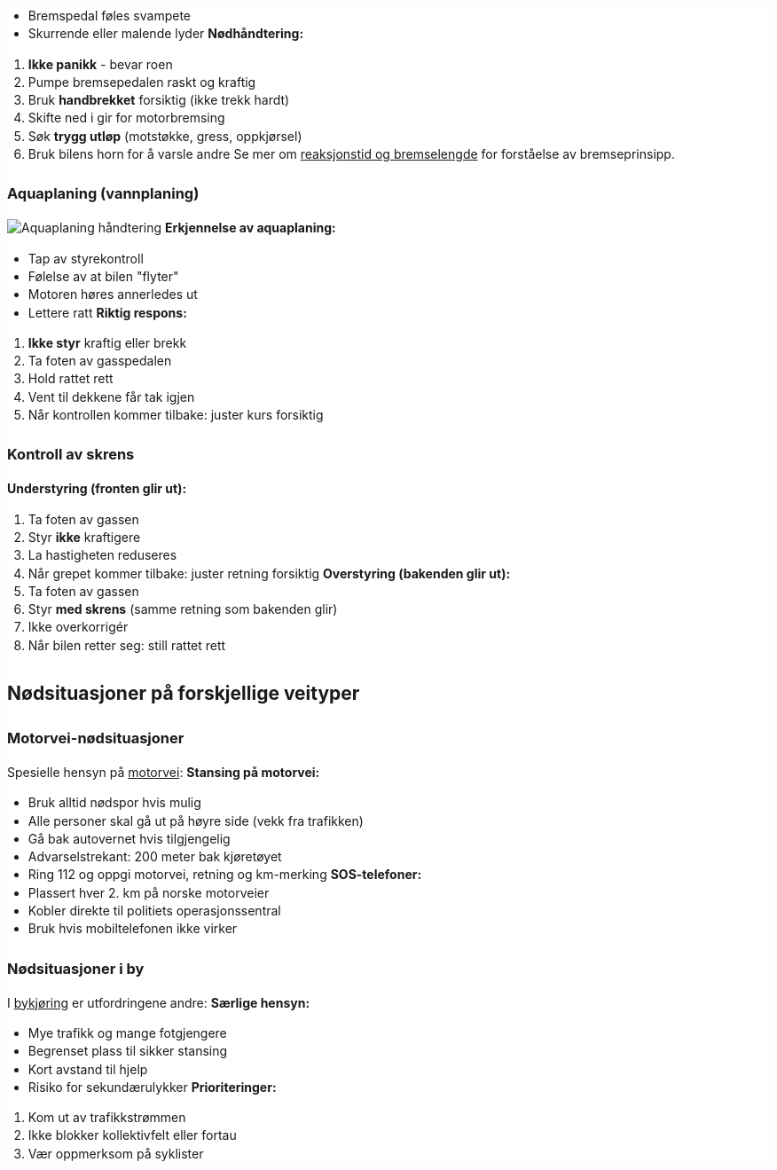 * Bremspedal føles svampete
* Skurrende eller malende lyder
**Nødhåndtering:**
1. **Ikke panikk** - bevar roen
2. Pumpe bremsepedalen raskt og kraftig
3. Bruk **handbrekket** forsiktig (ikke trekk hardt)
4. Skifte ned i gir for motorbremsing
5. Søk **trygg utløp** (motstøkke, gress, oppkjørsel)
6. Bruk bilens horn for å varsle andre
Se mer om [reaksjonstid og bremselengde](/blogs/teori/reaksjonstid-og-bremselengde "Reaksjonstid og bremselengde") for forståelse av bremseprinsipp.
### Aquaplaning (vannplaning)
![Aquaplaning håndtering](/blogs/teori/handtering-av-nodsituasjoner/aquaplaning-handtering.svg)
**Erkjennelse av aquaplaning:**
* Tap av styrekontroll
* Følelse av at bilen "flyter"
* Motoren høres annerledes ut
* Lettere ratt
**Riktig respons:**
1. **Ikke styr** kraftig eller brekk
2. Ta foten av gasspedalen
3. Hold rattet rett
4. Vent til dekkene får tak igjen
5. Når kontrollen kommer tilbake: juster kurs forsiktig
### Kontroll av skrens
**Understyring (fronten glir ut):**
1. Ta foten av gassen
2. Styr **ikke** kraftigere
3. La hastigheten reduseres
4. Når grepet kommer tilbake: juster retning forsiktig
**Overstyring (bakenden glir ut):**
1. Ta foten av gassen
2. Styr **med skrens** (samme retning som bakenden glir)
3. Ikke overkorrigér
4. Når bilen retter seg: still rattet rett
## Nødsituasjoner på forskjellige veityper
### Motorvei-nødsituasjoner
Spesielle hensyn på [motorvei](/blogs/teori/motorveikjoring "Motorveikjøring"):
**Stansing på motorvei:**
* Bruk alltid nødspor hvis mulig
* Alle personer skal gå ut på høyre side (vekk fra trafikken)
* Gå bak autovernet hvis tilgjengelig
* Advarselstrekant: 200 meter bak kjøretøyet
* Ring 112 og oppgi motorvei, retning og km-merking
**SOS-telefoner:**
* Plassert hver 2. km på norske motorveier
* Kobler direkte til politiets operasjonssentral
* Bruk hvis mobiltelefonen ikke virker
### Nødsituasjoner i by
I [bykjøring](/blogs/teori/bykjoring "Bykjøring") er utfordringene andre:
**Særlige hensyn:**
* Mye trafikk og mange fotgjengere
* Begrenset plass til sikker stansing
* Kort avstand til hjelp
* Risiko for sekundærulykker
**Prioriteringer:**
1. Kom ut av trafikkstrømmen
2. Ikke blokker kollektivfelt eller fortau
3. Vær oppmerksom på syklister